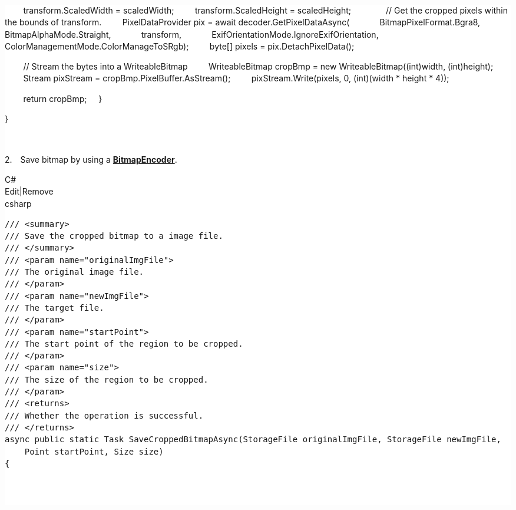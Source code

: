 
&nbsp;&nbsp;&nbsp;&nbsp;&nbsp;&nbsp;&nbsp; transform.ScaledWidth = scaledWidth;
&nbsp;&nbsp;&nbsp;&nbsp;&nbsp;&nbsp;&nbsp; transform.ScaledHeight = scaledHeight;
&nbsp;&nbsp;&nbsp;&nbsp;&nbsp; 
&nbsp;&nbsp;&nbsp;&nbsp;&nbsp;&nbsp;&nbsp;&nbsp;// Get the cropped pixels within the bounds of transform.
&nbsp;&nbsp;&nbsp;&nbsp;&nbsp;&nbsp;&nbsp; PixelDataProvider pix = await decoder.GetPixelDataAsync(
&nbsp;&nbsp;&nbsp;&nbsp;&nbsp;&nbsp;&nbsp;&nbsp;&nbsp;&nbsp;&nbsp; BitmapPixelFormat.Bgra8,
&nbsp;&nbsp;&nbsp;&nbsp;&nbsp;&nbsp;&nbsp;&nbsp;&nbsp;&nbsp;&nbsp; BitmapAlphaMode.Straight,
&nbsp;&nbsp;&nbsp;&nbsp;&nbsp;&nbsp;&nbsp;&nbsp;&nbsp;&nbsp;&nbsp; transform,
&nbsp;&nbsp;&nbsp;&nbsp;&nbsp;&nbsp;&nbsp;&nbsp;&nbsp;&nbsp;&nbsp; ExifOrientationMode.IgnoreExifOrientation,
&nbsp;&nbsp;&nbsp;&nbsp;&nbsp;&nbsp;&nbsp;&nbsp;&nbsp;&nbsp;&nbsp; ColorManagementMode.ColorManageToSRgb);
&nbsp;&nbsp;&nbsp;&nbsp;&nbsp;&nbsp;&nbsp; byte[] pixels = pix.DetachPixelData();


&nbsp;&nbsp;&nbsp;&nbsp;&nbsp;&nbsp;&nbsp; // Stream the bytes into a WriteableBitmap
&nbsp;&nbsp;&nbsp;&nbsp;&nbsp;&nbsp;&nbsp; WriteableBitmap cropBmp = new WriteableBitmap((int)width, (int)height);
&nbsp;&nbsp;&nbsp;&nbsp;&nbsp;&nbsp;&nbsp; Stream pixStream = cropBmp.PixelBuffer.AsStream();
&nbsp;&nbsp;&nbsp;&nbsp;&nbsp;&nbsp;&nbsp; pixStream.Write(pixels, 0, (int)(width * height * 4));


&nbsp;&nbsp;&nbsp;&nbsp;&nbsp;&nbsp;&nbsp; return cropBmp;
&nbsp;&nbsp;&nbsp; }


}

</pre>
</div>
</div>
<div class="endscriptcode">&nbsp;&nbsp;</div>
<p class="MsoNormal">2.<span style="font-size:7.0pt; line-height:115%; font-family:&quot;Times New Roman&quot;,&quot;serif&quot;">&nbsp;&nbsp;&nbsp;&nbsp;&nbsp;
</span>Save bitmap by using a <strong><a href="http://msdn.microsoft.com/en-us/library/windows/apps/windows.graphics.imaging.bitmapencoder">BitmapEncoder</a></strong>.</p>
<div class="scriptcode">
<div class="pluginEditHolder" pluginCommand="mceScriptCode">
<div class="title"><span>C#</span></div>
<div class="pluginLinkHolder"><span class="pluginEditHolderLink">Edit</span>|<span class="pluginRemoveHolderLink">Remove</span></div>
<span class="hidden">csharp</span>

<pre id="codePreview" class="csharp">/// &lt;summary&gt;
/// Save the cropped bitmap to a image file.
/// &lt;/summary&gt;
/// &lt;param name=&quot;originalImgFile&quot;&gt;
/// The original image file.
/// &lt;/param&gt;
/// &lt;param name=&quot;newImgFile&quot;&gt;
/// The target file.
/// &lt;/param&gt;
/// &lt;param name=&quot;startPoint&quot;&gt;
/// The start point of the region to be cropped.
/// &lt;/param&gt;
/// &lt;param name=&quot;size&quot;&gt;
/// The size of the region to be cropped.
/// &lt;/param&gt;
/// &lt;returns&gt;
/// Whether the operation is successful.
/// &lt;/returns&gt;
async public static Task SaveCroppedBitmapAsync(StorageFile originalImgFile, StorageFile newImgFile,
&nbsp;&nbsp;&nbsp; Point startPoint, Size size)
{
